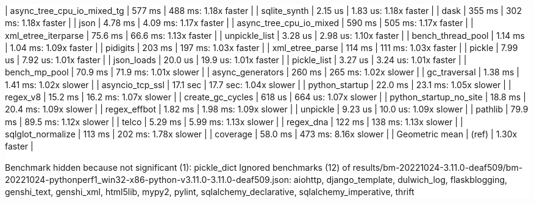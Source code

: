 | async_tree_cpu_io_mixed_tg | 577 ms                                                          | 488 ms: 1.18x faster                                                            |
| sqlite_synth               | 2.15 us                                                         | 1.83 us: 1.18x faster                                                           |
| dask                       | 355 ms                                                          | 302 ms: 1.18x faster                                                            |
| json                       | 4.78 ms                                                         | 4.09 ms: 1.17x faster                                                           |
| async_tree_cpu_io_mixed    | 590 ms                                                          | 505 ms: 1.17x faster                                                            |
| xml_etree_iterparse        | 75.6 ms                                                         | 66.6 ms: 1.13x faster                                                           |
| unpickle_list              | 3.28 us                                                         | 2.98 us: 1.10x faster                                                           |
| bench_thread_pool          | 1.14 ms                                                         | 1.04 ms: 1.09x faster                                                           |
| pidigits                   | 203 ms                                                          | 197 ms: 1.03x faster                                                            |
| xml_etree_parse            | 114 ms                                                          | 111 ms: 1.03x faster                                                            |
| pickle                     | 7.99 us                                                         | 7.92 us: 1.01x faster                                                           |
| json_loads                 | 20.0 us                                                         | 19.9 us: 1.01x faster                                                           |
| pickle_list                | 3.27 us                                                         | 3.24 us: 1.01x faster                                                           |
| bench_mp_pool              | 70.9 ms                                                         | 71.9 ms: 1.01x slower                                                           |
| async_generators           | 260 ms                                                          | 265 ms: 1.02x slower                                                            |
| gc_traversal               | 1.38 ms                                                         | 1.41 ms: 1.02x slower                                                           |
| asyncio_tcp_ssl            | 17.1 sec                                                        | 17.7 sec: 1.04x slower                                                          |
| python_startup             | 22.0 ms                                                         | 23.1 ms: 1.05x slower                                                           |
| regex_v8                   | 15.2 ms                                                         | 16.2 ms: 1.07x slower                                                           |
| create_gc_cycles           | 618 us                                                          | 664 us: 1.07x slower                                                            |
| python_startup_no_site     | 18.8 ms                                                         | 20.4 ms: 1.09x slower                                                           |
| regex_effbot               | 1.82 ms                                                         | 1.98 ms: 1.09x slower                                                           |
| unpickle                   | 9.23 us                                                         | 10.0 us: 1.09x slower                                                           |
| pathlib                    | 79.9 ms                                                         | 89.5 ms: 1.12x slower                                                           |
| telco                      | 5.29 ms                                                         | 5.99 ms: 1.13x slower                                                           |
| regex_dna                  | 122 ms                                                          | 138 ms: 1.13x slower                                                            |
| sqlglot_normalize          | 113 ms                                                          | 202 ms: 1.78x slower                                                            |
| coverage                   | 58.0 ms                                                         | 473 ms: 8.16x slower                                                            |
| Geometric mean             | (ref)                                                           | 1.30x faster                                                                    |

Benchmark hidden because not significant (1): pickle_dict
Ignored benchmarks (12) of results/bm-20221024-3.11.0-deaf509/bm-20221024-pythonperf1_win32-x86-python-v3.11.0-3.11.0-deaf509.json: aiohttp, django_template, dulwich_log, flaskblogging, genshi_text, genshi_xml, html5lib, mypy2, pylint, sqlalchemy_declarative, sqlalchemy_imperative, thrift

